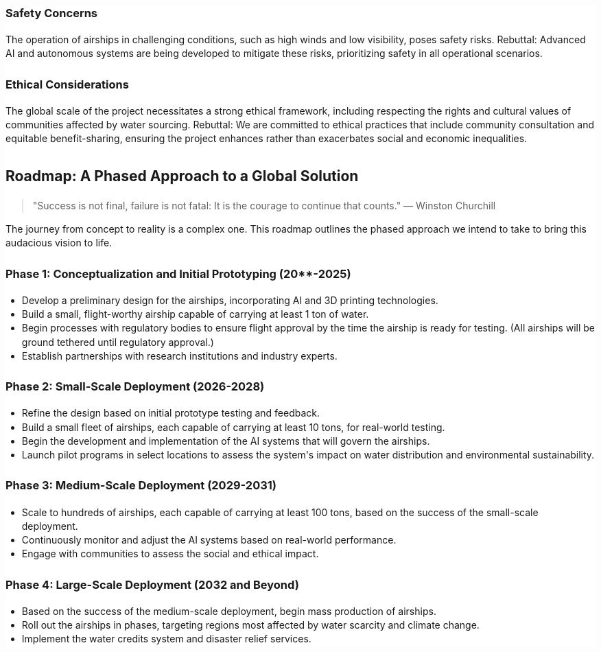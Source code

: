 ### Safety Concerns

The operation of airships in challenging conditions, such as high winds and low visibility, poses safety risks.
Rebuttal: Advanced AI and autonomous systems are being developed to mitigate these risks, prioritizing safety in all operational scenarios.

### Ethical Considerations

The global scale of the project necessitates a strong ethical framework, including respecting the rights and cultural values of communities affected by water sourcing.
Rebuttal: We are committed to ethical practices that include community consultation and equitable benefit-sharing, ensuring the project enhances rather than exacerbates social and economic inequalities.


## Roadmap: A Phased Approach to a Global Solution

> "Success is not final, failure is not fatal: It is the courage to continue that counts." — Winston Churchill

The journey from concept to reality is a complex one. This roadmap outlines the phased approach we intend to take to bring this audacious vision to life.

### Phase 1: Conceptualization and Initial Prototyping (20**-2025)

*	Develop a preliminary design for the airships, incorporating AI and 3D printing technologies.
*	Build a small, flight-worthy airship capable of carrying at least 1 ton of water.
*	Begin processes with regulatory bodies to ensure flight approval by the time the airship is ready for testing. (All airships will be ground tethered until regulatory approval.)
*	Establish partnerships with research institutions and industry experts.

### Phase 2: Small-Scale Deployment (2026-2028)

*	Refine the design based on initial prototype testing and feedback.
*	Build a small fleet of airships, each capable of carrying at least 10 tons, for real-world testing.
*	Begin the development and implementation of the AI systems that will govern the airships.
*	Launch pilot programs in select locations to assess the system's impact on water distribution and environmental sustainability.

### Phase 3: Medium-Scale Deployment (2029-2031)

*	Scale to hundreds of airships, each capable of carrying at least 100 tons, based on the success of the small-scale deployment.
*	Continuously monitor and adjust the AI systems based on real-world performance.
*	Engage with communities to assess the social and ethical impact.

### Phase 4: Large-Scale Deployment (2032 and Beyond)

*	Based on the success of the medium-scale deployment, begin mass production of airships.
*	Roll out the airships in phases, targeting regions most affected by water scarcity and climate change.
*	Implement the water credits system and disaster relief services.
